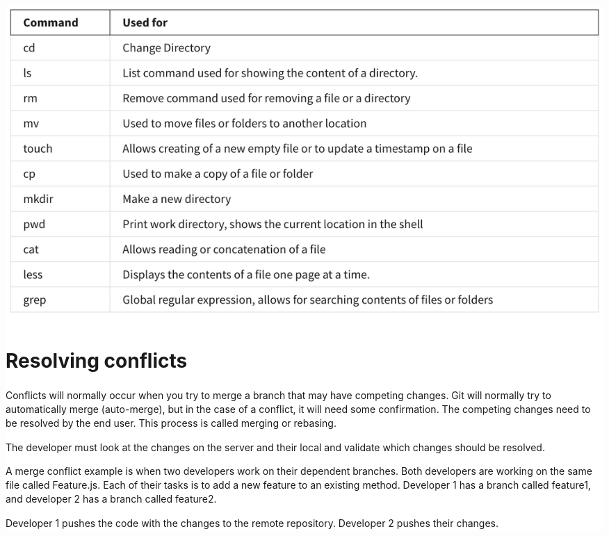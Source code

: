 ![](images/img2.png)

# Resolving conflicts

Conflicts will normally occur when you try to merge a branch that may have competing changes. Git will normally try to automatically merge (auto-merge), but in the case of a conflict, it will need some confirmation. The competing changes need to be resolved by the end user. This process is called merging or rebasing.

The developer must look at the changes on the server and their local and validate which changes should be resolved.

A merge conflict example is when two developers work on their dependent branches. Both developers are working on the same file called Feature.js. Each of their tasks is to add a new feature to an existing method. Developer 1 has a branch called feature1, and developer 2 has a branch called feature2.

Developer 1 pushes the code with the changes to the remote repository. Developer 2 pushes their changes.

